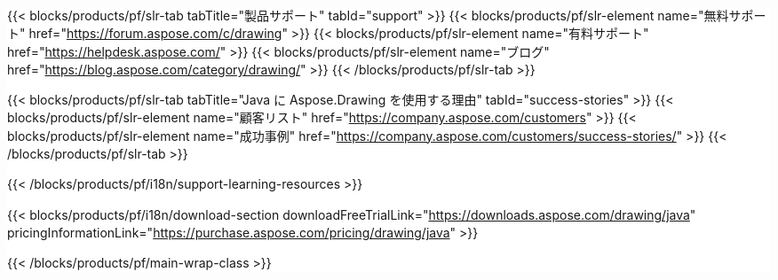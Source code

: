 {{< blocks/products/pf/slr-tab tabTitle="製品サポート" tabId="support" >}}
{{< blocks/products/pf/slr-element name="無料サポート" href="https://forum.aspose.com/c/drawing" >}}
{{< blocks/products/pf/slr-element name="有料サポート" href="https://helpdesk.aspose.com/" >}}
{{< blocks/products/pf/slr-element name="ブログ" href="https://blog.aspose.com/category/drawing/" >}}
{{< /blocks/products/pf/slr-tab >}}

{{< blocks/products/pf/slr-tab tabTitle="Java に Aspose.Drawing を使用する理由" tabId="success-stories" >}}
{{< blocks/products/pf/slr-element name="顧客リスト" href="https://company.aspose.com/customers" >}}
{{< blocks/products/pf/slr-element name="成功事例" href="https://company.aspose.com/customers/success-stories/" >}}
{{< /blocks/products/pf/slr-tab >}}

{{< /blocks/products/pf/i18n/support-learning-resources >}}

{{< blocks/products/pf/i18n/download-section downloadFreeTrialLink="https://downloads.aspose.com/drawing/java" pricingInformationLink="https://purchase.aspose.com/pricing/drawing/java" >}}


{{< /blocks/products/pf/main-wrap-class >}}
